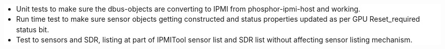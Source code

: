 - Unit tests to make sure the dbus-objects are converting to IPMI from phosphor-ipmi-host and working.
- Run time test to make sure sensor objects getting constructed and status properties updated as per GPU Reset_required status bit.
- Test to sensors and SDR, listing at part of IPMITool sensor list and SDR list without affecting sensor listing mechanism.
